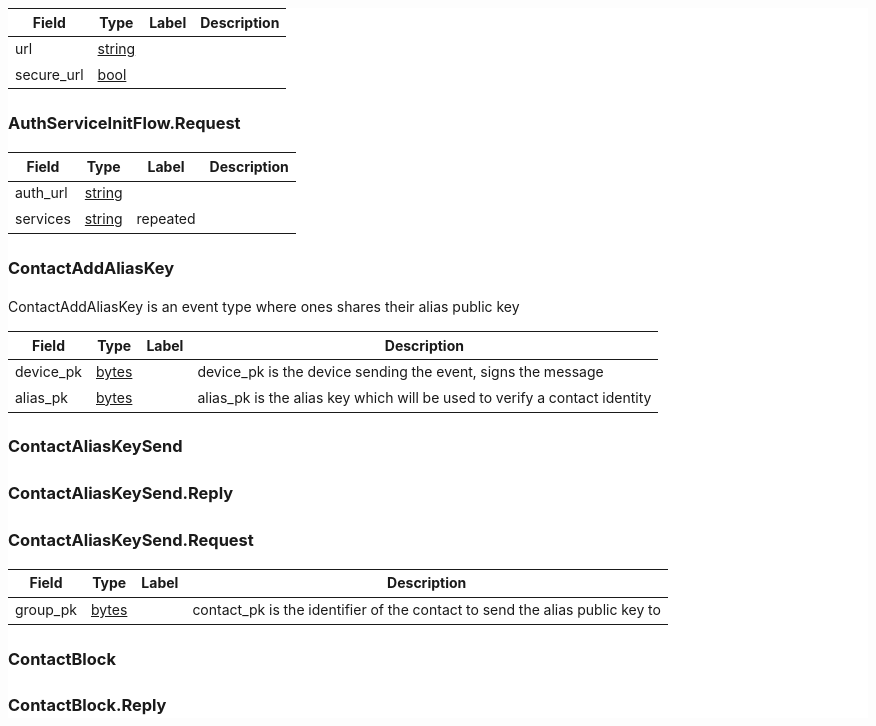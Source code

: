 | Field | Type | Label | Description |
| ----- | ---- | ----- | ----------- |
| url | [string](#string) |  |  |
| secure_url | [bool](#bool) |  |  |

<a name="berty-protocol-v1-AuthServiceInitFlow-Request"></a>

### AuthServiceInitFlow.Request

| Field | Type | Label | Description |
| ----- | ---- | ----- | ----------- |
| auth_url | [string](#string) |  |  |
| services | [string](#string) | repeated |  |

<a name="berty-protocol-v1-ContactAddAliasKey"></a>

### ContactAddAliasKey
ContactAddAliasKey is an event type where ones shares their alias public key

| Field | Type | Label | Description |
| ----- | ---- | ----- | ----------- |
| device_pk | [bytes](#bytes) |  | device_pk is the device sending the event, signs the message |
| alias_pk | [bytes](#bytes) |  | alias_pk is the alias key which will be used to verify a contact identity |

<a name="berty-protocol-v1-ContactAliasKeySend"></a>

### ContactAliasKeySend

<a name="berty-protocol-v1-ContactAliasKeySend-Reply"></a>

### ContactAliasKeySend.Reply

<a name="berty-protocol-v1-ContactAliasKeySend-Request"></a>

### ContactAliasKeySend.Request

| Field | Type | Label | Description |
| ----- | ---- | ----- | ----------- |
| group_pk | [bytes](#bytes) |  | contact_pk is the identifier of the contact to send the alias public key to |

<a name="berty-protocol-v1-ContactBlock"></a>

### ContactBlock

<a name="berty-protocol-v1-ContactBlock-Reply"></a>

### ContactBlock.Reply

<a name="berty-protocol-v1-ContactBlock-Request"></a>
